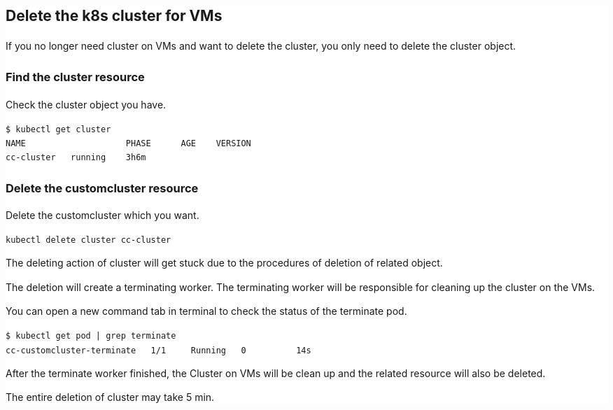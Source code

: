 ## Delete the k8s cluster for VMs

If you no longer need cluster on VMs and want to delete the cluster, you only need to delete the cluster object.

### Find the cluster resource

Check the cluster object you have.

```console
$ kubectl get cluster
NAME                    PHASE      AGE    VERSION
cc-cluster   running    3h6m   
```

### Delete the customcluster resource

Delete the customcluster which you want.

```console
kubectl delete cluster cc-cluster 
```

The deleting action of cluster will get stuck due to the procedures of deletion of related object.

The deletion will create a terminating worker. The terminating worker will be responsible for cleaning up the cluster on the VMs.

You can open a new command tab in terminal to check the status of the terminate pod.

```console
$ kubectl get pod | grep terminate
cc-customcluster-terminate   1/1     Running   0          14s
```

After the terminate worker finished, the Cluster on VMs will be clean up and the related resource will also be deleted.

The entire deletion of cluster may take 5 min.
